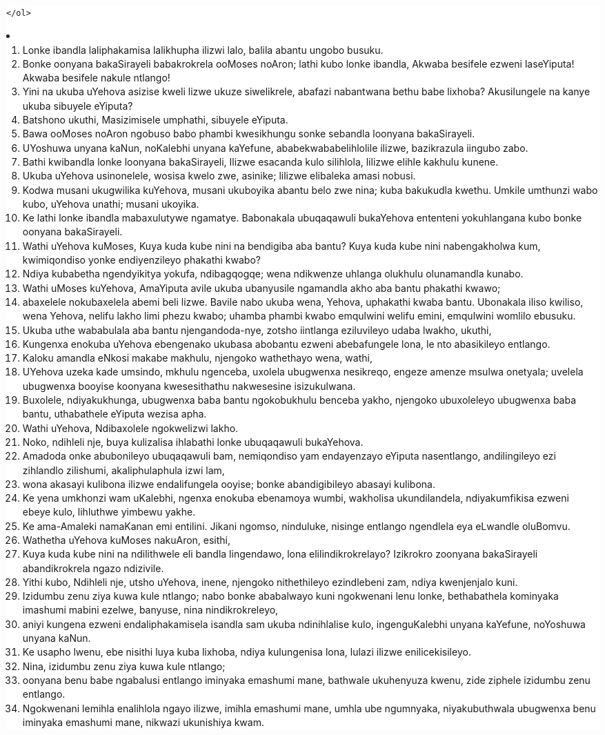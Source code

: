     </ol>
  </li>
  <li>
    <ol>
      <li>Lonke ibandla laliphakamisa lalikhupha ilizwi lalo, balila abantu ungobo busuku.</li>
      <li>Bonke oonyana bakaSirayeli babakrokrela ooMoses noAron;  lathi kubo lonke ibandla, Akwaba besifele ezweni laseYiputa!  Akwaba besifele nakule ntlango!</li>
      <li>Yini na ukuba uYehova asizise kweli lizwe ukuze siwelikrele, abafazi nabantwana bethu babe lixhoba?  Akusilungele na kanye ukuba sibuyele eYiputa?</li>
      <li>Batshono ukuthi, Masizimisele umphathi, sibuyele eYiputa.</li>
      <li>Bawa ooMoses noAron ngobuso babo phambi kwesikhungu sonke sebandla loonyana bakaSirayeli.</li>
      <li>UYoshuwa unyana kaNun, noKalebhi unyana kaYefune,  ababekwababelihlolile ilizwe, bazikrazula iingubo zabo.</li>
      <li>Bathi kwibandla lonke loonyana bakaSirayeli, Ilizwe esacanda kulo silihlola, lilizwe elihle kakhulu kunene.</li>
      <li>Ukuba uYehova usinonelele, wosisa kwelo zwe, asinike;  lilizwe elibaleka amasi nobusi.</li>
      <li>Kodwa musani ukugwilika kuYehova, musani ukuboyika abantu belo zwe nina; kuba bakukudla kwethu. Umkile umthunzi wabo kubo, uYehova unathi; musani ukoyika.</li>
      <li>Ke lathi lonke ibandla mabaxulutywe ngamatye. Babonakala ubuqaqawuli bukaYehova ententeni yokuhlangana kubo bonke oonyana bakaSirayeli.</li>
      <li>Wathi uYehova kuMoses, Kuya kuda kube nini na bendigiba aba bantu? Kuya kuda kube nini nabengakholwa kum, kwimiqondiso yonke endiyenzileyo phakathi kwabo?</li>
      <li>Ndiya kubabetha ngendyikitya yokufa, ndibagqogqe; wena ndikwenze uhlanga olukhulu olunamandla kunabo.</li>
      <li>Wathi uMoses kuYehova, AmaYiputa avile ukuba ubanyusile ngamandla akho aba bantu phakathi kwawo;</li>
      <li>abaxelele nokubaxelela abemi beli lizwe. Bavile nabo ukuba wena, Yehova, uphakathi kwaba bantu. Ubonakala iliso kwiliso,  wena Yehova, nelifu lakho limi phezu kwabo; uhamba phambi kwabo emqulwini welifu emini, emqulwini womlilo ebusuku.</li>
      <li>Ukuba uthe wababulala aba bantu njengandoda-nye, zotsho iintlanga eziluvileyo udaba lwakho, ukuthi,</li>
      <li>Kungenxa enokuba uYehova ebengenako ukubasa abobantu ezweni abebafungele lona, le nto abasikileyo entlango.</li>
      <li>Kaloku amandla eNkosi makabe makhulu, njengoko wathethayo wena, wathi,</li>
      <li>UYehova uzeka kade umsindo, mkhulu ngenceba, uxolela ubugwenxa nesikreqo, engeze amenze msulwa onetyala; uvelela ubugwenxa booyise koonyana kwesesithathu nakwesesine isizukulwana.</li>
      <li>Buxolele, ndiyakukhunga, ubugwenxa baba bantu ngokobukhulu benceba yakho, njengoko ubuxoleleyo ubugwenxa baba bantu,  uthabathele eYiputa wezisa apha.</li>
      <li>Wathi uYehova, Ndibaxolele ngokwelizwi lakho.</li>
      <li>Noko, ndihleli nje, buya kulizalisa ihlabathi lonke ubuqaqawuli bukaYehova.</li>
      <li>Amadoda onke abubonileyo ubuqaqawuli bam, nemiqondiso yam endayenzayo eYiputa nasentlango, andilingileyo ezi zihlandlo zilishumi, akaliphulaphula izwi lam,</li>
      <li>wona akasayi kulibona ilizwe endalifungela ooyise; bonke abandigibileyo abasayi kulibona.</li>
      <li>Ke yena umkhonzi wam uKalebhi, ngenxa enokuba ebenamoya wumbi, wakholisa ukundilandela, ndiyakumfikisa ezweni ebeye kulo, lihluthwe yimbewu yakhe.</li>
      <li>Ke ama-Amaleki namaKanan emi entilini. Jikani ngomso,  ninduluke, nisinge entlango ngendlela eya eLwandle oluBomvu.</li>
      <li>Wathetha uYehova kuMoses nakuAron, esithi,</li>
      <li>Kuya kuda kube nini na ndilithwele eli bandla lingendawo,  lona elilindikrokrelayo? Izikrokro zoonyana bakaSirayeli abandikrokrela ngazo ndizivile.</li>
      <li>Yithi kubo, Ndihleli nje, utsho uYehova, inene, njengoko nithethileyo ezindlebeni zam, ndiya kwenjenjalo kuni.</li>
      <li>Izidumbu zenu ziya kuwa kule ntlango; nabo bonke ababalwayo kuni ngokwenani lenu lonke, bethabathela kominyaka imashumi mabini ezelwe, banyuse, nina nindikrokreleyo,</li>
      <li>aniyi kungena ezweni endaliphakamisela isandla sam ukuba ndinihlalise kulo, ingenguKalebhi unyana kaYefune, noYoshuwa unyana kaNun.</li>
      <li>Ke usapho lwenu, ebe nisithi luya kuba lixhoba, ndiya kulungenisa lona, lulazi ilizwe enilicekisileyo.</li>
      <li>Nina, izidumbu zenu ziya kuwa kule ntlango;</li>
      <li>oonyana benu babe ngabalusi entlango iminyaka emashumi mane, bathwale ukuhenyuza kwenu, zide ziphele izidumbu zenu entlango.</li>
      <li>Ngokwenani lemihla enalihlola ngayo ilizwe, imihla emashumi mane, umhla ube ngumnyaka, niyakubuthwala ubugwenxa benu iminyaka emashumi mane, nikwazi ukunishiya kwam.</li>